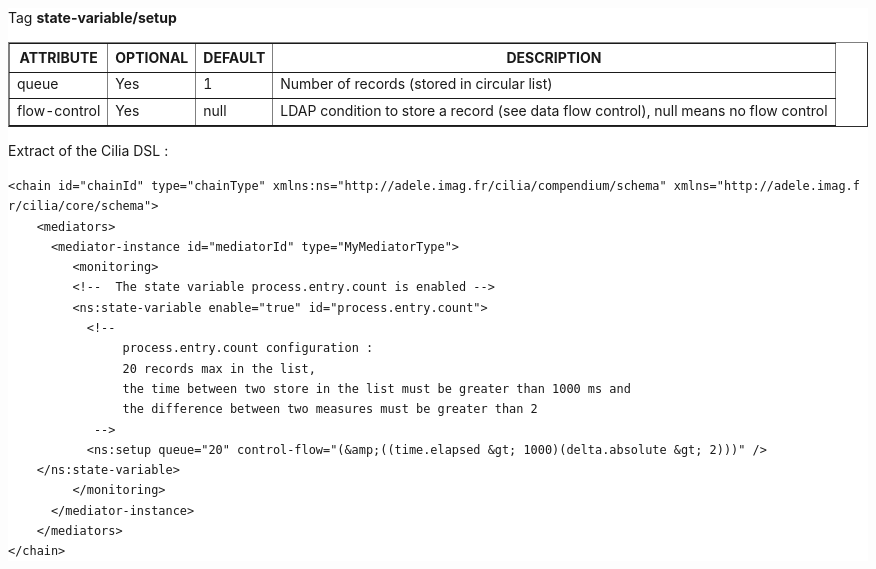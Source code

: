 Tag **state-variable/setup**

<table cellpadding="10" cellspacing="0" border="1">
<tbody><tr>
<th>ATTRIBUTE
</th>
<th>OPTIONAL
</th>
<th>DEFAULT
</th>
<th>DESCRIPTION
</th></tr>
<tr>
<td>queue
</td>
<td>Yes
</td>
<td>1
</td>
<td>Number of records (stored in circular list)
</td></tr>
<tr>
<td>flow-control
</td>
<td>Yes
</td>
<td>null
</td>
<td>LDAP condition to store a record (see data flow control), null means no flow control
</td></tr></tbody></table>

Extract of the Cilia DSL :

    <chain id="chainId" type="chainType" xmlns:ns="http://adele.imag.fr/cilia/compendium/schema" xmlns="http://adele.imag.fr/cilia/core/schema">
        <mediators>
          <mediator-instance id="mediatorId" type="MyMediatorType">
             <monitoring>
             <!--  The state variable process.entry.count is enabled -->
             <ns:state-variable enable="true" id="process.entry.count">
               <!-- 
                    process.entry.count configuration :
                    20 records max in the list, 
                    the time between two store in the list must be greater than 1000 ms and
                    the difference between two measures must be greater than 2 
                -->                 
               <ns:setup queue="20" control-flow="(&amp;((time.elapsed &gt; 1000)(delta.absolute &gt; 2)))" />
        </ns:state-variable>
             </monitoring>
          </mediator-instance>
        </mediators>
    </chain>
